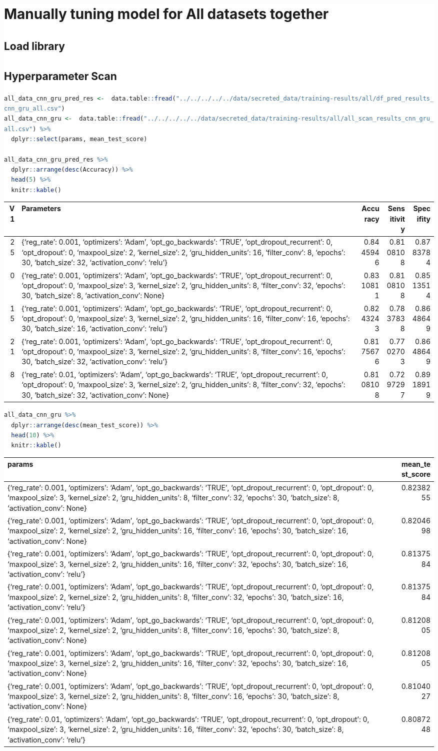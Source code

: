 Manually tuning model for All datasets together
===============================================

Load library
------------

Hyperparameter Scan
-------------------

``` r
all_data_cnn_gru_pred_res <-  data.table::fread("../../../../../data/secreted_data/training-results/all/df_pred_results_cnn_gru_all.csv")
all_data_cnn_gru <-  data.table::fread("../../../../../data/secreted_data/training-results/all/all_scan_results_cnn_gru_all.csv") %>% 
  dplyr::select(params, mean_test_score)

all_data_cnn_gru_pred_res %>% 
  dplyr::arrange(desc(Accuracy)) %>% 
  head(5) %>% 
  knitr::kable()
```

|   V1| Parameters                                                                                                                                                                                                                                                                  |   Accuracy|  Sensitivity|  Specifity|
|----:|:----------------------------------------------------------------------------------------------------------------------------------------------------------------------------------------------------------------------------------------------------------------------------|----------:|------------:|----------:|
|   25| {‘reg\_rate’: 0.001, ‘optimizers’: ‘Adam’, ‘opt\_go\_backwards’: ‘TRUE’, ‘opt\_dropout\_recurrent’: 0, ‘opt\_dropout’: 0, ‘maxpool\_size’: 2, ‘kernel\_size’: 2, ‘gru\_hidden\_units’: 16, ‘filter\_conv’: 8, ‘epochs’: 30, ‘batch\_size’: 32, ‘activation\_conv’: ‘relu’}  |  0.8445946|    0.8108108|  0.8783784|
|    0| {‘reg\_rate’: 0.001, ‘optimizers’: ‘Adam’, ‘opt\_go\_backwards’: ‘TRUE’, ‘opt\_dropout\_recurrent’: 0, ‘opt\_dropout’: 0, ‘maxpool\_size’: 3, ‘kernel\_size’: 2, ‘gru\_hidden\_units’: 8, ‘filter\_conv’: 32, ‘epochs’: 30, ‘batch\_size’: 8, ‘activation\_conv’: None}     |  0.8310811|    0.8108108|  0.8513514|
|   15| {‘reg\_rate’: 0.001, ‘optimizers’: ‘Adam’, ‘opt\_go\_backwards’: ‘TRUE’, ‘opt\_dropout\_recurrent’: 0, ‘opt\_dropout’: 0, ‘maxpool\_size’: 3, ‘kernel\_size’: 2, ‘gru\_hidden\_units’: 16, ‘filter\_conv’: 16, ‘epochs’: 30, ‘batch\_size’: 16, ‘activation\_conv’: ‘relu’} |  0.8243243|    0.7837838|  0.8648649|
|   21| {‘reg\_rate’: 0.001, ‘optimizers’: ‘Adam’, ‘opt\_go\_backwards’: ‘TRUE’, ‘opt\_dropout\_recurrent’: 0, ‘opt\_dropout’: 0, ‘maxpool\_size’: 3, ‘kernel\_size’: 2, ‘gru\_hidden\_units’: 8, ‘filter\_conv’: 16, ‘epochs’: 30, ‘batch\_size’: 32, ‘activation\_conv’: ‘relu’}  |  0.8175676|    0.7702703|  0.8648649|
|    8| {‘reg\_rate’: 0.01, ‘optimizers’: ‘Adam’, ‘opt\_go\_backwards’: ‘TRUE’, ‘opt\_dropout\_recurrent’: 0, ‘opt\_dropout’: 0, ‘maxpool\_size’: 3, ‘kernel\_size’: 2, ‘gru\_hidden\_units’: 8, ‘filter\_conv’: 32, ‘epochs’: 30, ‘batch\_size’: 32, ‘activation\_conv’: None}     |  0.8108108|    0.7297297|  0.8918919|

``` r
all_data_cnn_gru %>% 
  dplyr::arrange(desc(mean_test_score)) %>% 
  head(10) %>% 
  knitr::kable()
```

| params                                                                                                                                                                                                                                                                      |  mean\_test\_score|
|:----------------------------------------------------------------------------------------------------------------------------------------------------------------------------------------------------------------------------------------------------------------------------|------------------:|
| {‘reg\_rate’: 0.001, ‘optimizers’: ‘Adam’, ‘opt\_go\_backwards’: ‘TRUE’, ‘opt\_dropout\_recurrent’: 0, ‘opt\_dropout’: 0, ‘maxpool\_size’: 3, ‘kernel\_size’: 2, ‘gru\_hidden\_units’: 8, ‘filter\_conv’: 32, ‘epochs’: 30, ‘batch\_size’: 8, ‘activation\_conv’: None}     |          0.8238255|
| {‘reg\_rate’: 0.001, ‘optimizers’: ‘Adam’, ‘opt\_go\_backwards’: ‘TRUE’, ‘opt\_dropout\_recurrent’: 0, ‘opt\_dropout’: 0, ‘maxpool\_size’: 2, ‘kernel\_size’: 2, ‘gru\_hidden\_units’: 16, ‘filter\_conv’: 16, ‘epochs’: 30, ‘batch\_size’: 16, ‘activation\_conv’: None}   |          0.8204698|
| {‘reg\_rate’: 0.001, ‘optimizers’: ‘Adam’, ‘opt\_go\_backwards’: ‘TRUE’, ‘opt\_dropout\_recurrent’: 0, ‘opt\_dropout’: 0, ‘maxpool\_size’: 3, ‘kernel\_size’: 2, ‘gru\_hidden\_units’: 16, ‘filter\_conv’: 32, ‘epochs’: 30, ‘batch\_size’: 16, ‘activation\_conv’: ‘relu’} |          0.8137584|
| {‘reg\_rate’: 0.001, ‘optimizers’: ‘Adam’, ‘opt\_go\_backwards’: ‘TRUE’, ‘opt\_dropout\_recurrent’: 0, ‘opt\_dropout’: 0, ‘maxpool\_size’: 2, ‘kernel\_size’: 2, ‘gru\_hidden\_units’: 8, ‘filter\_conv’: 32, ‘epochs’: 30, ‘batch\_size’: 16, ‘activation\_conv’: ‘relu’}  |          0.8137584|
| {‘reg\_rate’: 0.001, ‘optimizers’: ‘Adam’, ‘opt\_go\_backwards’: ‘TRUE’, ‘opt\_dropout\_recurrent’: 0, ‘opt\_dropout’: 0, ‘maxpool\_size’: 2, ‘kernel\_size’: 2, ‘gru\_hidden\_units’: 8, ‘filter\_conv’: 16, ‘epochs’: 30, ‘batch\_size’: 8, ‘activation\_conv’: None}     |          0.8120805|
| {‘reg\_rate’: 0.001, ‘optimizers’: ‘Adam’, ‘opt\_go\_backwards’: ‘TRUE’, ‘opt\_dropout\_recurrent’: 0, ‘opt\_dropout’: 0, ‘maxpool\_size’: 3, ‘kernel\_size’: 2, ‘gru\_hidden\_units’: 16, ‘filter\_conv’: 32, ‘epochs’: 30, ‘batch\_size’: 16, ‘activation\_conv’: None}   |          0.8120805|
| {‘reg\_rate’: 0.001, ‘optimizers’: ‘Adam’, ‘opt\_go\_backwards’: ‘TRUE’, ‘opt\_dropout\_recurrent’: 0, ‘opt\_dropout’: 0, ‘maxpool\_size’: 3, ‘kernel\_size’: 2, ‘gru\_hidden\_units’: 8, ‘filter\_conv’: 16, ‘epochs’: 30, ‘batch\_size’: 8, ‘activation\_conv’: None}     |          0.8104027|
| {‘reg\_rate’: 0.01, ‘optimizers’: ‘Adam’, ‘opt\_go\_backwards’: ‘TRUE’, ‘opt\_dropout\_recurrent’: 0, ‘opt\_dropout’: 0, ‘maxpool\_size’: 3, ‘kernel\_size’: 2, ‘gru\_hidden\_units’: 16, ‘filter\_conv’: 32, ‘epochs’: 30, ‘batch\_size’: 8, ‘activation\_conv’: ‘relu’}   |          0.8087248|